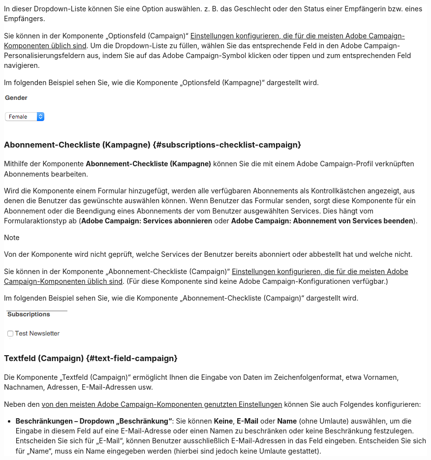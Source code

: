 In dieser Dropdown-Liste können Sie eine Option auswählen. z. B. das Geschlecht oder den Status einer Empfängerin bzw. eines Empfängers.

Sie können in der Komponente „Optionsfeld (Campaign)“ [Einstellungen konfigurieren, die für die meisten Adobe Campaign-Komponenten üblich sind](#settings-common-to-most-components). Um die Dropdown-Liste zu füllen, wählen Sie das entsprechende Feld in den Adobe Campaign-Personalisierungsfeldern aus, indem Sie auf das Adobe Campaign-Symbol klicken oder tippen und zum entsprechenden Feld navigieren.

Im folgenden Beispiel sehen Sie, wie die Komponente „Optionsfeld (Kampagne)“ dargestellt wird.

![chlimage_1-97](assets/chlimage_1-97.png)

### Abonnement-Checkliste (Kampagne) {#subscriptions-checklist-campaign}

Mithilfe der Komponente **Abonnement-Checkliste (Kampagne)** können Sie die mit einem Adobe Campaign-Profil verknüpften Abonnements bearbeiten.

Wird die Komponente einem Formular hinzugefügt, werden alle verfügbaren Abonnements als Kontrollkästchen angezeigt, aus denen die Benutzer das gewünschte auswählen können. Wenn Benutzer das Formular senden, sorgt diese Komponente für ein Abonnement oder die Beendigung eines Abonnements der vom Benutzer ausgewählten Services. Dies hängt vom Formularaktionstyp ab (**Adobe Campaign: Services abonnieren** oder **Adobe Campaign: Abonnement von Services beenden**).

>[!NOTE]
>
>Von der Komponente wird nicht geprüft, welche Services der Benutzer bereits abonniert oder abbestellt hat und welche nicht.

Sie können in der Komponente „Abonnement-Checkliste (Campaign)“ [Einstellungen konfigurieren, die für die meisten Adobe Campaign-Komponenten üblich sind](#settings-common-to-most-components). (Für diese Komponente sind keine Adobe Campaign-Konfigurationen verfügbar.)

Im folgenden Beispiel sehen Sie, wie die Komponente „Abonnement-Checkliste (Campaign)“ dargestellt wird.

![chlimage_1-98](assets/chlimage_1-98.png)

### Textfeld (Campaign) {#text-field-campaign}

Die Komponente „Textfeld (Campaign)“ ermöglicht Ihnen die Eingabe von Daten im Zeichenfolgenformat, etwa Vornamen, Nachnamen, Adressen, E-Mail-Adressen usw.

Neben den [von den meisten Adobe Campaign-Komponenten genutzten Einstellungen](#settings-common-to-most-components) können Sie auch Folgendes konfigurieren:

* **Beschränkungen – Dropdown „Beschränkung“**: Sie können **Keine**, **E-Mail** oder **Name** (ohne Umlaute) auswählen, um die Eingabe in diesem Feld auf eine E-Mail-Adresse oder einen Namen zu beschränken oder keine Beschränkung festzulegen. Entscheiden Sie sich für „E-Mail“, können Benutzer ausschließlich E-Mail-Adressen in das Feld eingeben. Entscheiden Sie sich für „Name“, muss ein Name eingegeben werden (hierbei sind jedoch keine Umlaute gestattet).
